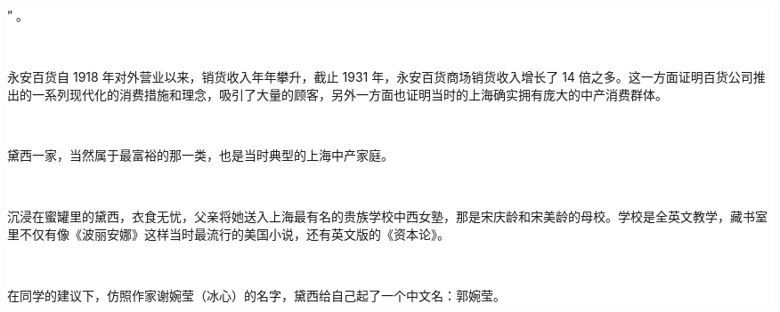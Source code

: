   </span>
  <span class="s2">
   ”
  </span>
  <span class="s1">
   。
  </span>
 </p>
 <p class="p1">
  <span class="s1">
  </span>
  <br/>
 </p>
 <p class="p2">
  <span class="s1">
   永安百货自
  </span>
  <span class="s2">
   1918
  </span>
  <span class="s1">
   年对外营业以来，销货收入年年攀升，截止
  </span>
  <span class="s2">
   1931
  </span>
  <span class="s1">
   年，永安百货商场销货收入增长了
  </span>
  <span class="s2">
   14
  </span>
  <span class="s1">
   倍之多。这一方面证明百货公司推出的一系列现代化的消费措施和理念，吸引了大量的顾客，另外一方面也证明当时的上海确实拥有庞大的中产消费群体。
  </span>
 </p>
 <p class="p1">
  <span class="s1">
  </span>
  <br/>
 </p>
 <p class="p2">
  <span class="s1">
   黛西一家，当然属于最富裕的那一类，也是当时典型的上海中产家庭。
  </span>
 </p>
 <p class="p1">
  <span class="s1">
  </span>
  <br/>
 </p>
 <p class="p2">
  <span class="s1">
   沉浸在蜜罐里的黛西，衣食无忧，父亲将她送入上海最有名的贵族学校中西女塾，那是宋庆龄和宋美龄的母校。学校是全英文教学，藏书室里不仅有像《波丽安娜》这样当时最流行的美国小说，还有英文版的《资本论》。
  </span>
 </p>
 <p class="p1">
  <span class="s1">
  </span>
  <br/>
 </p>
 <p class="p2">
  <span class="s1">
   在同学的建议下，仿照作家谢婉莹（冰心）的名字，黛西给自己起了一个中文名：郭婉莹。